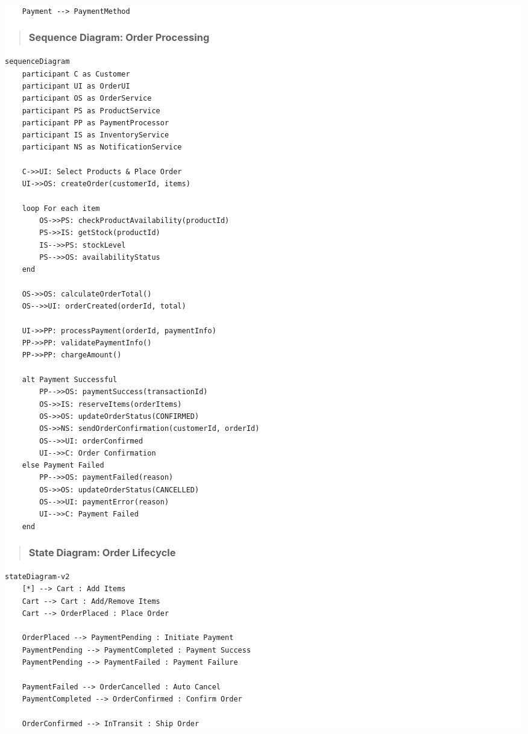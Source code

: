 ```mermaid
    Payment --> PaymentMethod

````

</div>

> ### Sequence Diagram: Order Processing

```mermaid
sequenceDiagram
    participant C as Customer
    participant UI as OrderUI
    participant OS as OrderService
    participant PS as ProductService
    participant PP as PaymentProcessor
    participant IS as InventoryService
    participant NS as NotificationService

    C->>UI: Select Products & Place Order
    UI->>OS: createOrder(customerId, items)

    loop For each item
        OS->>PS: checkProductAvailability(productId)
        PS->>IS: getStock(productId)
        IS-->>PS: stockLevel
        PS-->>OS: availabilityStatus
    end

    OS->>OS: calculateOrderTotal()
    OS-->>UI: orderCreated(orderId, total)

    UI->>PP: processPayment(orderId, paymentInfo)
    PP->>PP: validatePaymentInfo()
    PP->>PP: chargeAmount()

    alt Payment Successful
        PP-->>OS: paymentSuccess(transactionId)
        OS->>IS: reserveItems(orderItems)
        OS->>OS: updateOrderStatus(CONFIRMED)
        OS->>NS: sendOrderConfirmation(customerId, orderId)
        OS-->>UI: orderConfirmed
        UI-->>C: Order Confirmation
    else Payment Failed
        PP-->>OS: paymentFailed(reason)
        OS->>OS: updateOrderStatus(CANCELLED)
        OS-->>UI: paymentError(reason)
        UI-->>C: Payment Failed
    end
````

> ### State Diagram: Order Lifecycle

```mermaid
stateDiagram-v2
    [*] --> Cart : Add Items
    Cart --> Cart : Add/Remove Items
    Cart --> OrderPlaced : Place Order

    OrderPlaced --> PaymentPending : Initiate Payment
    PaymentPending --> PaymentCompleted : Payment Success
    PaymentPending --> PaymentFailed : Payment Failure

    PaymentFailed --> OrderCancelled : Auto Cancel
    PaymentCompleted --> OrderConfirmed : Confirm Order

    OrderConfirmed --> InTransit : Ship Order
```